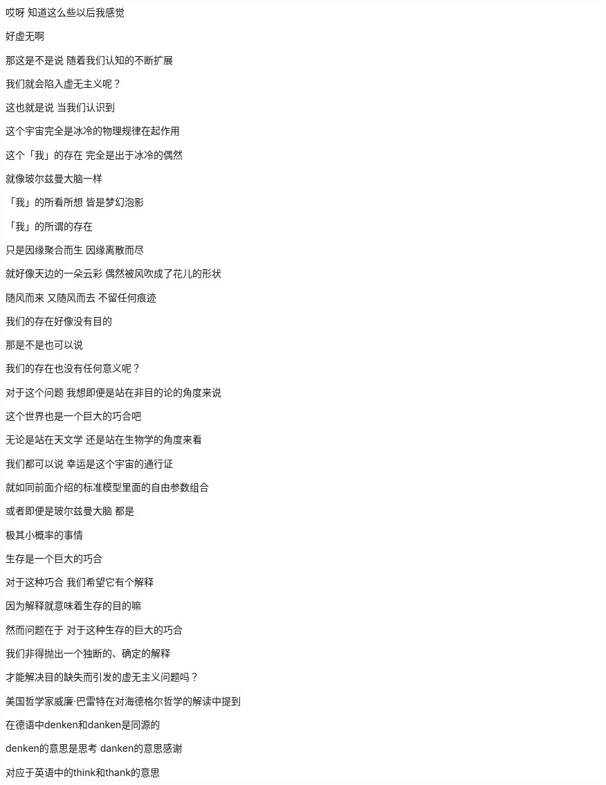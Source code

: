 哎呀 知道这么些以后我感觉

好虚无啊

那这是不是说 随着我们认知的不断扩展

我们就会陷入虚无主义呢？

这也就是说 当我们认识到

这个宇宙完全是冰冷的物理规律在起作用

这个「我」的存在 完全是出于冰冷的偶然

就像玻尔兹曼大脑一样

「我」的所看所想 皆是梦幻泡影

「我」的所谓的存在

只是因缘聚合而生 因缘离散而尽

就好像天边的一朵云彩 偶然被风吹成了花儿的形状

随风而来 又随风而去 不留任何痕迹

我们的存在好像没有目的

那是不是也可以说

我们的存在也没有任何意义呢？

对于这个问题 我想即便是站在非目的论的角度来说

这个世界也是一个巨大的巧合吧

无论是站在天文学 还是站在生物学的角度来看

我们都可以说 幸运是这个宇宙的通行证

就如同前面介绍的标准模型里面的自由参数组合

或者即便是玻尔兹曼大脑 都是

极其小概率的事情

生存是一个巨大的巧合

对于这种巧合 我们希望它有个解释

因为解释就意味着生存的目的嘛

然而问题在于 对于这种生存的巨大的巧合

我们非得抛出一个独断的、确定的解释

才能解决目的缺失而引发的虚无主义问题吗？

美国哲学家威廉·巴雷特在对海德格尔哲学的解读中提到

在德语中denken和danken是同源的

denken的意思是思考 danken的意思感谢

对应于英语中的think和thank的意思
